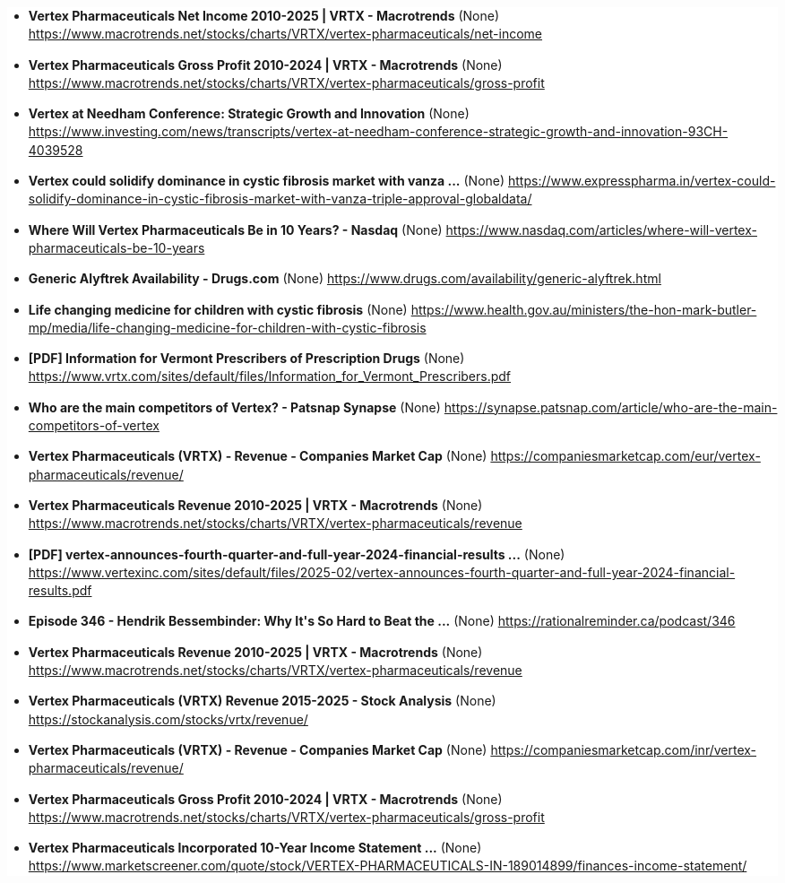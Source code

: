 - **Vertex Pharmaceuticals Net Income 2010-2025 | VRTX - Macrotrends** (None)
  https://www.macrotrends.net/stocks/charts/VRTX/vertex-pharmaceuticals/net-income

- **Vertex Pharmaceuticals Gross Profit 2010-2024 | VRTX - Macrotrends** (None)
  https://www.macrotrends.net/stocks/charts/VRTX/vertex-pharmaceuticals/gross-profit

- **Vertex at Needham Conference: Strategic Growth and Innovation** (None)
  https://www.investing.com/news/transcripts/vertex-at-needham-conference-strategic-growth-and-innovation-93CH-4039528

- **Vertex could solidify dominance in cystic fibrosis market with vanza ...** (None)
  https://www.expresspharma.in/vertex-could-solidify-dominance-in-cystic-fibrosis-market-with-vanza-triple-approval-globaldata/

- **Where Will Vertex Pharmaceuticals Be in 10 Years? - Nasdaq** (None)
  https://www.nasdaq.com/articles/where-will-vertex-pharmaceuticals-be-10-years

- **Generic Alyftrek Availability - Drugs.com** (None)
  https://www.drugs.com/availability/generic-alyftrek.html

- **Life changing medicine for children with cystic fibrosis** (None)
  https://www.health.gov.au/ministers/the-hon-mark-butler-mp/media/life-changing-medicine-for-children-with-cystic-fibrosis

- **[PDF] Information for Vermont Prescribers of Prescription Drugs** (None)
  https://www.vrtx.com/sites/default/files/Information_for_Vermont_Prescribers.pdf

- **Who are the main competitors of Vertex? - Patsnap Synapse** (None)
  https://synapse.patsnap.com/article/who-are-the-main-competitors-of-vertex

- **Vertex Pharmaceuticals (VRTX) - Revenue - Companies Market Cap** (None)
  https://companiesmarketcap.com/eur/vertex-pharmaceuticals/revenue/

- **Vertex Pharmaceuticals Revenue 2010-2025 | VRTX - Macrotrends** (None)
  https://www.macrotrends.net/stocks/charts/VRTX/vertex-pharmaceuticals/revenue

- **[PDF] vertex-announces-fourth-quarter-and-full-year-2024-financial-results ...** (None)
  https://www.vertexinc.com/sites/default/files/2025-02/vertex-announces-fourth-quarter-and-full-year-2024-financial-results.pdf

- **Episode 346 - Hendrik Bessembinder: Why It's So Hard to Beat the ...** (None)
  https://rationalreminder.ca/podcast/346

- **Vertex Pharmaceuticals Revenue 2010-2025 | VRTX - Macrotrends** (None)
  https://www.macrotrends.net/stocks/charts/VRTX/vertex-pharmaceuticals/revenue

- **Vertex Pharmaceuticals (VRTX) Revenue 2015-2025 - Stock Analysis** (None)
  https://stockanalysis.com/stocks/vrtx/revenue/

- **Vertex Pharmaceuticals (VRTX) - Revenue - Companies Market Cap** (None)
  https://companiesmarketcap.com/inr/vertex-pharmaceuticals/revenue/

- **Vertex Pharmaceuticals Gross Profit 2010-2024 | VRTX - Macrotrends** (None)
  https://www.macrotrends.net/stocks/charts/VRTX/vertex-pharmaceuticals/gross-profit

- **Vertex Pharmaceuticals Incorporated 10-Year Income Statement ...** (None)
  https://www.marketscreener.com/quote/stock/VERTEX-PHARMACEUTICALS-IN-189014899/finances-income-statement/
